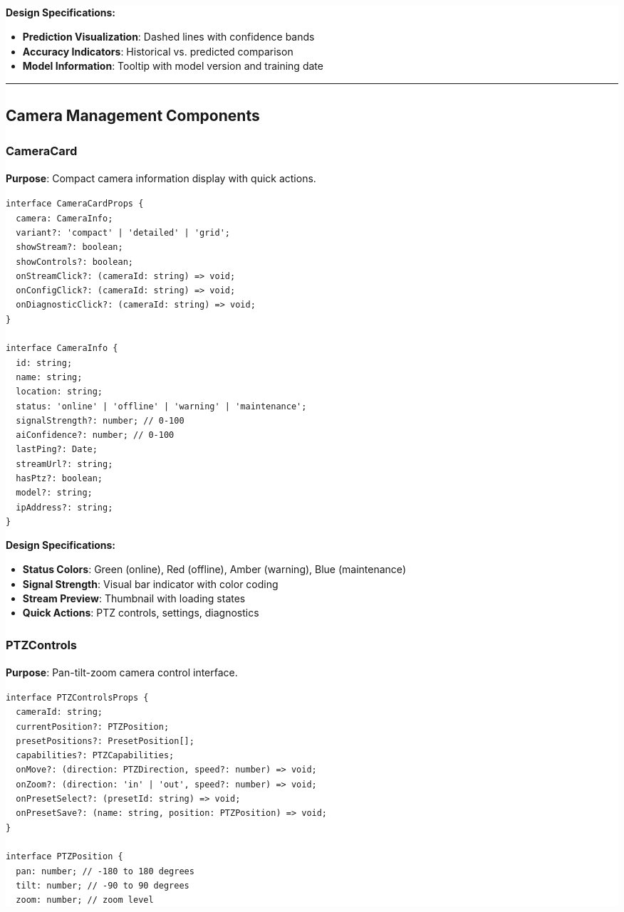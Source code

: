 **Design Specifications:**
- **Prediction Visualization**: Dashed lines with confidence bands
- **Accuracy Indicators**: Historical vs. predicted comparison
- **Model Information**: Tooltip with model version and training date

---

## Camera Management Components

### CameraCard

**Purpose**: Compact camera information display with quick actions.

```tsx
interface CameraCardProps {
  camera: CameraInfo;
  variant?: 'compact' | 'detailed' | 'grid';
  showStream?: boolean;
  showControls?: boolean;
  onStreamClick?: (cameraId: string) => void;
  onConfigClick?: (cameraId: string) => void;
  onDiagnosticClick?: (cameraId: string) => void;
}

interface CameraInfo {
  id: string;
  name: string;
  location: string;
  status: 'online' | 'offline' | 'warning' | 'maintenance';
  signalStrength?: number; // 0-100
  aiConfidence?: number; // 0-100
  lastPing?: Date;
  streamUrl?: string;
  hasPtz?: boolean;
  model?: string;
  ipAddress?: string;
}
```

**Design Specifications:**
- **Status Colors**: Green (online), Red (offline), Amber (warning), Blue (maintenance)
- **Signal Strength**: Visual bar indicator with color coding
- **Stream Preview**: Thumbnail with loading states
- **Quick Actions**: PTZ controls, settings, diagnostics

### PTZControls

**Purpose**: Pan-tilt-zoom camera control interface.

```tsx
interface PTZControlsProps {
  cameraId: string;
  currentPosition?: PTZPosition;
  presetPositions?: PresetPosition[];
  capabilities?: PTZCapabilities;
  onMove?: (direction: PTZDirection, speed?: number) => void;
  onZoom?: (direction: 'in' | 'out', speed?: number) => void;
  onPresetSelect?: (presetId: string) => void;
  onPresetSave?: (name: string, position: PTZPosition) => void;
}

interface PTZPosition {
  pan: number; // -180 to 180 degrees
  tilt: number; // -90 to 90 degrees
  zoom: number; // zoom level
```